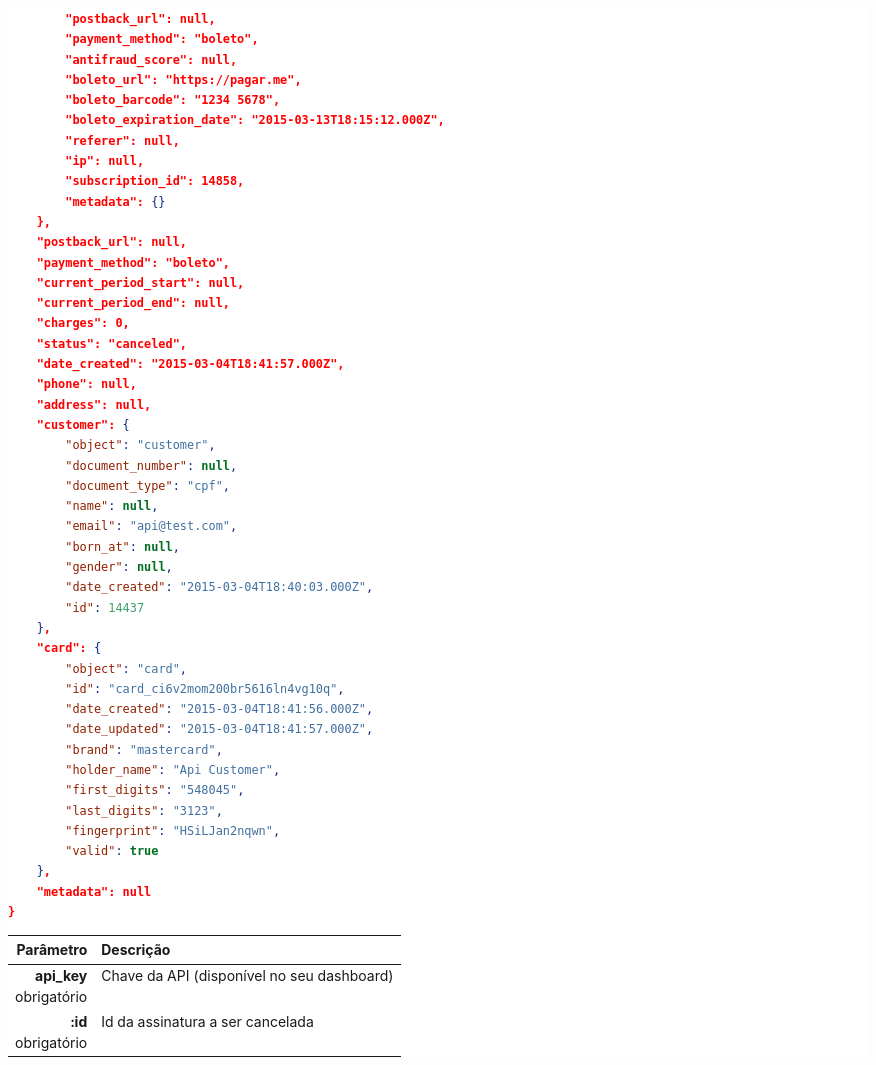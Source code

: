 ```json
        "postback_url": null,
        "payment_method": "boleto",
        "antifraud_score": null,
        "boleto_url": "https://pagar.me",
        "boleto_barcode": "1234 5678",
        "boleto_expiration_date": "2015-03-13T18:15:12.000Z",
        "referer": null,
        "ip": null,
        "subscription_id": 14858,
        "metadata": {}
    },
    "postback_url": null,
    "payment_method": "boleto",
    "current_period_start": null,
    "current_period_end": null,
    "charges": 0,
    "status": "canceled",
    "date_created": "2015-03-04T18:41:57.000Z",
    "phone": null,
    "address": null,
    "customer": {
        "object": "customer",
        "document_number": null,
        "document_type": "cpf",
        "name": null,
        "email": "api@test.com",
        "born_at": null,
        "gender": null,
        "date_created": "2015-03-04T18:40:03.000Z",
        "id": 14437
    },
    "card": {
        "object": "card",
        "id": "card_ci6v2mom200br5616ln4vg10q",
        "date_created": "2015-03-04T18:41:56.000Z",
        "date_updated": "2015-03-04T18:41:57.000Z",
        "brand": "mastercard",
        "holder_name": "Api Customer",
        "first_digits": "548045",
        "last_digits": "3123",
        "fingerprint": "HSiLJan2nqwn",
        "valid": true
    },
    "metadata": null
}
```

| Parâmetro | Descrição |
|--:|:--|
| **api_key**<br> <span class="required">obrigatório</span> | Chave da API (disponível no seu dashboard) |
| **:id**<br> <span class="required">obrigatório</span> | Id da assinatura a ser cancelada |
